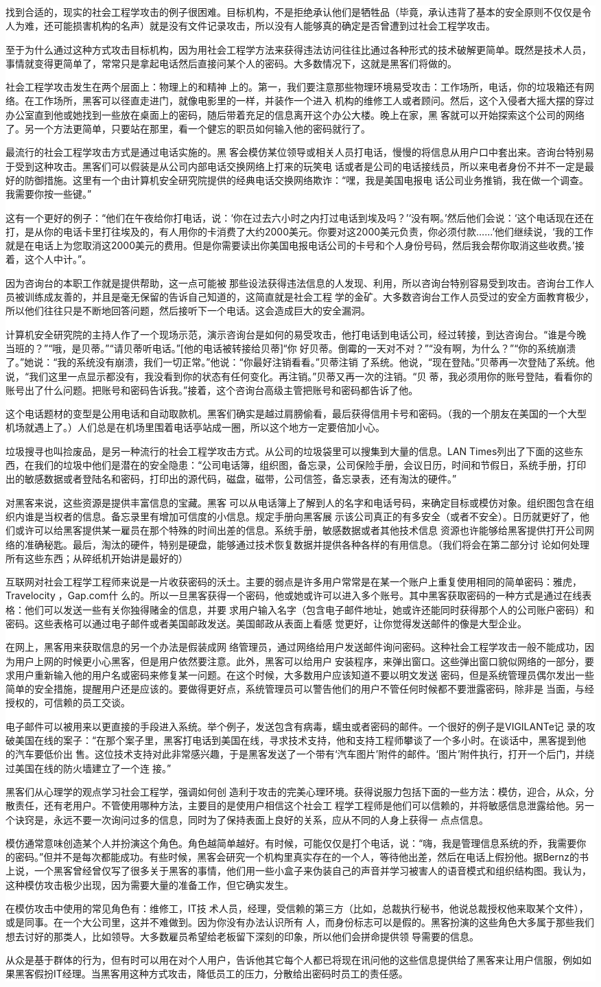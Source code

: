 找到合适的，现实的社会工程学攻击的例子很困难。目标机构，不是拒绝承认他们是牺牲品（毕竟，承认违背了基本的安全原则不仅仅是令人为难，还可能损害机构的名声）就是没有文件记录攻击，所以没有人能够真的确定是否曾遭到过社会工程学攻击。

至于为什么通过这种方式攻击目标机构，因为用社会工程学方法来获得违法访问往往比通过各种形式的技术破解更简单。既然是技术人员，事情就变得更简单了，常常只是拿起电话然后直接问某个人的密码。大多数情况下，这就是黑客们将做的。

社会工程学攻击发生在两个层面上：物理上的和精神 上的。第一，我们要注意那些物理环境易受攻击：工作场所，电话，你的垃圾箱还有网络。在工作场所，黑客可以径直走进门，就像电影里的一样，并装作一个进入 机构的维修工人或者顾问。然后，这个入侵者大摇大摆的穿过办公室直到他或她找到一些放在桌面上的密码，随后带着充足的信息离开这个办公大楼。晚上在家，黑 客就可以开始探索这个公司的网络了。另一个方法更简单，只要站在那里，看一个健忘的职员如何输入他的密码就行了。

最流行的社会工程学攻击方式是通过电话实施的。黑 客会模仿某位领导或相关人员打电话，慢慢的将信息从用户口中套出来。咨询台特别易于受到这种攻击。黑客们可以假装是从公司内部电话交换网络上打来的玩笑电 话或者是公司的电话接线员，所以来电者身份不并不一定是最好的防御措施。这里有一个由计算机安全研究院提供的经典电话交换网络欺诈：“嘿，我是美国电报电 话公司业务推销，我在做一个调查。我需要你按一些键。”

这有一个更好的例子：“他们在午夜给你打电话，说：‘你在过去六小时之内打过电话到埃及吗？’‘没有啊。’然后他们会说：‘这个电话现在还在打，是从你的电话卡里打往埃及的，有人用你的卡消费了大约2000美元。你要对这2000美元负责，你必须付款……’他们继续说，‘我的工作就是在电话上为您取消这2000美元的费用。但是你需要读出你美国电报电话公司的卡号和个人身份号码，然后我会帮你取消这些收费。’接着，这个人中计。”。

因为咨询台的本职工作就是提供帮助，这一点可能被 那些设法获得违法信息的人发现、利用，所以咨询台特别容易受到攻击。咨询台工作人员被训练成友善的，并且是毫无保留的告诉自己知道的，这简直就是社会工程 学的金矿。大多数咨询台工作人员受过的安全方面教育极少，所以他们往往只是不断地回答问题，然后接听下一个电话。这会造成巨大的安全漏洞。

计算机安全研究院的主持人作了一个现场示范，演示咨询台是如何的易受攻击，他打电话到电话公司，经过转接，到达咨询台。“谁是今晚当班的？”“哦，是贝蒂。”“请贝蒂听电话。”[他的电话被转接给贝蒂]“你 好贝蒂。倒霉的一天对不对？”“没有啊，为什么？”“你的系统崩溃了。”她说：“我的系统没有崩溃，我们一切正常。”他说：“你最好注销看看。”贝蒂注销 了系统。他说，“现在登陆。”贝蒂再一次登陆了系统。他说，“我们这里一点显示都没有，我没看到你的状态有任何变化。再注销。”贝蒂又再一次的注销。“贝 蒂，我必须用你的账号登陆，看看你的账号出了什么问题。把账号和密码告诉我。”接着，这个咨询台高级主管把账号和密码都告诉了他。

这个电话题材的变型是公用电话和自动取款机。黑客们确实是越过肩膀偷看，最后获得信用卡号和密码。（我的一个朋友在美国的一个大型机场就遇上了。）人们总是在机场里围着电话亭站成一圈，所以这个地方一定要倍加小心。

垃圾搜寻也叫捡废品，是另一种流行的社会工程学攻击方式。从公司的垃圾袋里可以搜集到大量的信息。LAN Times列出了下面的这些东西，在我们的垃圾中他们是潜在的安全隐患：“公司电话簿，组织图，备忘录，公司保险手册，会议日历，时间和节假日，系统手册，打印出的敏感数据或者登陆名和密码，打印出的源代码，磁盘，磁带，公司信签，备忘录表，还有淘汰的硬件。”

对黑客来说，这些资源是提供丰富信息的宝藏。黑客 可以从电话簿上了解到人的名字和电话号码，来确定目标或模仿对象。组织图包含在组织内谁是当权者的信息。备忘录里有增加可信度的小信息。规定手册向黑客展 示该公司真正的有多安全（或者不安全）。日历就更好了，他们或许可以给黑客提供某一雇员在那个特殊的时间出差的信息。系统手册，敏感数据或者其他技术信息 资源也许能够给黑客提供打开公司网络的准确秘匙。最后，淘汰的硬件，特别是硬盘，能够通过技术恢复数据并提供各种各样的有用信息。（我们将会在第二部分讨 论如何处理所有这些东西；从碎纸机开始讲是最好的）

互联网对社会工程学工程师来说是一片收获密码的沃土。主要的弱点是许多用户常常是在某一个账户上重复使用相同的简单密码：雅虎，Travelocity ，Gap.com什 么的。所以一旦黑客获得一个密码，他或她或许可以进入多个账号。其中黑客获取密码的一种方式是通过在线表格：他们可以发送一些有关你独得赌金的信息，并要 求用户输入名字（包含电子邮件地址，她或许还能同时获得那个人的公司账户密码）和密码。这些表格可以通过电子邮件或者美国邮政发送。美国邮政从表面上看感 觉更好，让你觉得发送邮件的像是大型企业。

在网上，黑客用来获取信息的另一个办法是假装成网 络管理员，通过网络给用户发送邮件询问密码。这种社会工程学攻击一般不能成功，因为用户上网的时候更小心黑客，但是用户依然要注意。此外，黑客可以给用户 安装程序，来弹出窗口。这些弹出窗口貌似网络的一部分，要求用户重新输入他的用户名或密码来修复某一问题。在这个时候，大多数用户应该知道不要以明文发送 密码，但是系统管理员偶尔发出一些简单的安全措施，提醒用户还是应该的。要做得更好点，系统管理员可以警告他们的用户不管任何时候都不要泄露密码，除非是 当面，与经授权的，可信赖的员工交谈。

电子邮件可以被用来以更直接的手段进入系统。举个例子，发送包含有病毒，蠕虫或者密码的邮件。一个很好的例子是VIGILANTe记 录的攻破美国在线的案子：“在那个案子里，黑客打电话到美国在线，寻求技术支持，他和支持工程师攀谈了一个多小时。在谈话中，黑客提到他的汽车要低价出 售。这位技术支持对此非常感兴趣，于是黑客发送了一个带有‘汽车图片’附件的邮件。‘图片’附件执行，打开一个后门，并绕过美国在线的防火墙建立了一个连 接。”

黑客们从心理学的观点学习社会工程学，强调如何创 造利于攻击的完美心理环境。获得说服力包括下面的一些方法：模仿，迎合，从众，分散责任，还有老用户。不管使用哪种方法，主要目的是使用户相信这个社会工 程学工程师是他们可以信赖的，并将敏感信息泄露给他。另一个诀窍是，永远不要一次询问过多的信息，同时为了保持表面上良好的关系，应从不同的人身上获得一 点点信息。

模仿通常意味创造某个人并扮演这个角色。角色越简单越好。有时候，可能仅仅是打个电话，说：“嗨，我是管理信息系统的乔，我需要你的密码。”但并不是每次都能成功。有些时候，黑客会研究一个机构里真实存在的一个人，等待他出差，然后在电话上假扮他。据Bernz的书上说，一个黑客曾经曾仅写了很多关于黑客的事情，他们用一些小盒子来伪装自己的声音并学习被害人的语音模式和组织结构图。我认为，这种模仿攻击极少出现，因为需要大量的准备工作，但它确实发生。

在模仿攻击中使用的常见角色有：维修工，IT技 术人员，经理，受信赖的第三方（比如，总裁执行秘书，他说总裁授权他来取某个文件），或是同事。在一个大公司里，这并不难做到。因为你没有办法认识所有 人，而身份标志可以是假的。黑客扮演的这些角色大多属于那些我们想去讨好的那类人，比如领导。大多数雇员希望给老板留下深刻的印象，所以他们会拼命提供领 导需要的信息。

从众是基于群体的行为，但有时可以用在对个人用户，告诉他其它每个人都已将现在讯问他的这些信息提供给了黑客来让用户信服，例如如果黑客假扮IT经理。当黑客用这种方式攻击，降低员工的压力，分散给出密码时员工的责任感。
